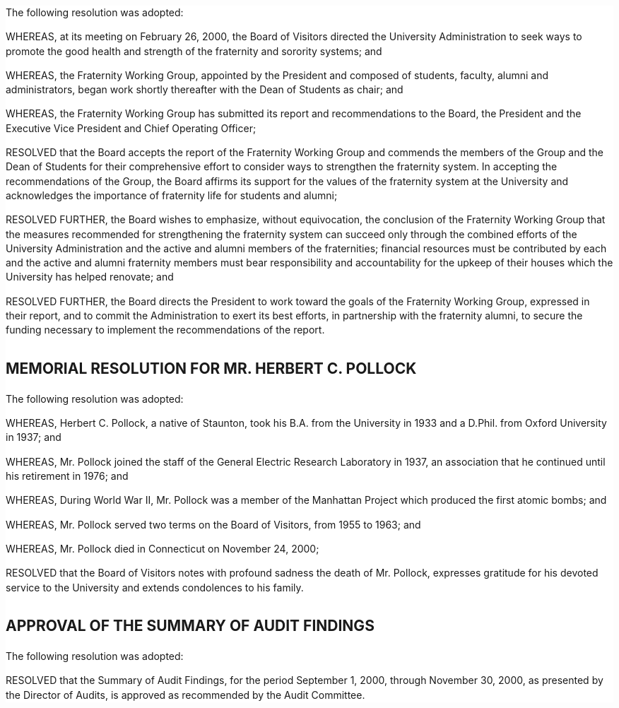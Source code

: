 The following resolution was adopted:

WHEREAS, at its meeting on February 26, 2000, the Board of Visitors directed the University Administration to seek ways to promote the good health and strength of the fraternity and sorority systems; and

WHEREAS, the Fraternity Working Group, appointed by the President and composed of students, faculty, alumni and administrators, began work shortly thereafter with the Dean of Students as chair; and

WHEREAS, the Fraternity Working Group has submitted its report and recommendations to the Board, the President and the Executive Vice President and Chief Operating Officer;

RESOLVED that the Board accepts the report of the Fraternity Working Group and commends the members of the Group and the Dean of Students for their comprehensive effort to consider ways to strengthen the fraternity system. In accepting the recommendations of the Group, the Board affirms its support for the values of the fraternity system at the University and acknowledges the importance of fraternity life for students and alumni;

RESOLVED FURTHER, the Board wishes to emphasize, without equivocation, the conclusion of the Fraternity Working Group that the measures recommended for strengthening the fraternity system can succeed only through the combined efforts of the University Administration and the active and alumni members of the fraternities; financial resources must be contributed by each and the active and alumni fraternity members must bear responsibility and accountability for the upkeep of their houses which the University has helped renovate; and

RESOLVED FURTHER, the Board directs the President to work toward the goals of the Fraternity Working Group, expressed in their report, and to commit the Administration to exert its best efforts, in partnership with the fraternity alumni, to secure the funding necessary to implement the recommendations of the report.

MEMORIAL RESOLUTION FOR MR. HERBERT C. POLLOCK
----------------------------------------------

The following resolution was adopted:

WHEREAS, Herbert C. Pollock, a native of Staunton, took his B.A. from the University in 1933 and a D.Phil. from Oxford University in 1937; and

WHEREAS, Mr. Pollock joined the staff of the General Electric Research Laboratory in 1937, an association that he continued until his retirement in 1976; and

WHEREAS, During World War II, Mr. Pollock was a member of the Manhattan Project which produced the first atomic bombs; and

WHEREAS, Mr. Pollock served two terms on the Board of Visitors, from 1955 to 1963; and

WHEREAS, Mr. Pollock died in Connecticut on November 24, 2000;

RESOLVED that the Board of Visitors notes with profound sadness the death of Mr. Pollock, expresses gratitude for his devoted service to the University and extends condolences to his family.

APPROVAL OF THE SUMMARY OF AUDIT FINDINGS
-----------------------------------------

The following resolution was adopted:

RESOLVED that the Summary of Audit Findings, for the period September 1, 2000, through November 30, 2000, as presented by the Director of Audits, is approved as recommended by the Audit Committee.
